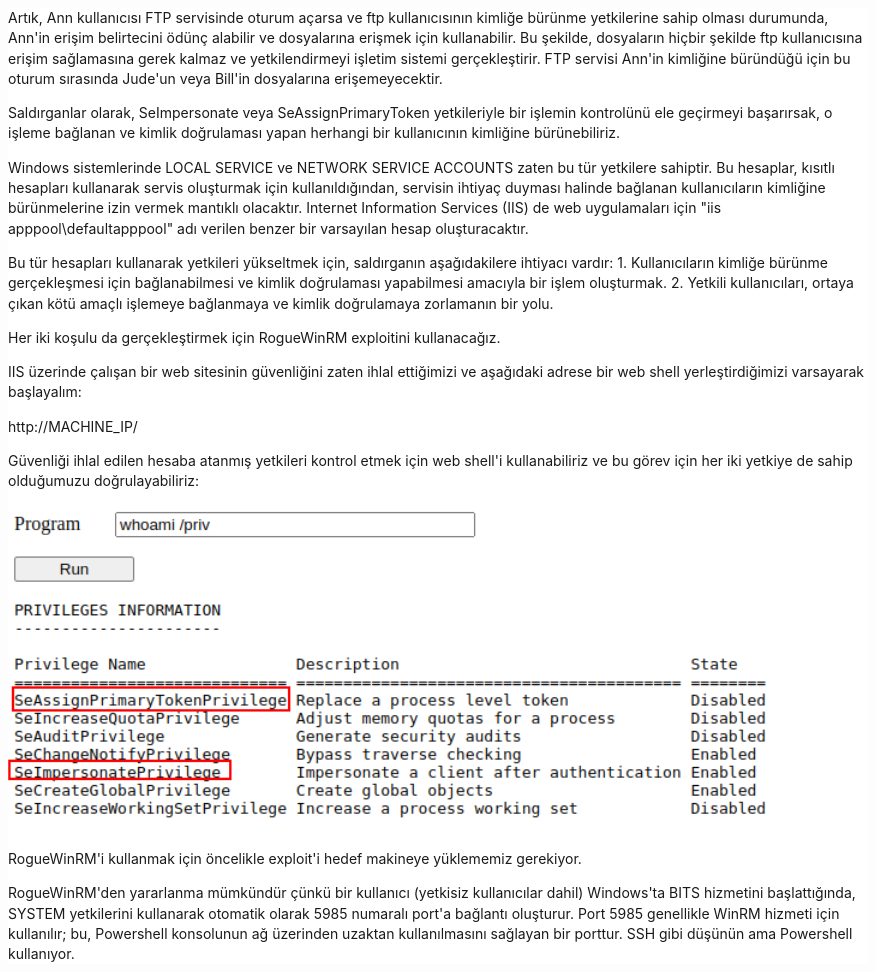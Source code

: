 
Artık, Ann kullanıcısı FTP servisinde oturum açarsa ve ftp kullanıcısının kimliğe bürünme yetkilerine sahip olması durumunda, Ann'in erişim belirtecini ödünç alabilir ve dosyalarına erişmek için kullanabilir. Bu şekilde, dosyaların hiçbir şekilde ftp kullanıcısına erişim sağlamasına gerek kalmaz ve yetkilendirmeyi işletim sistemi gerçekleştirir. FTP servisi Ann'in kimliğine büründüğü için bu oturum sırasında Jude'un veya Bill'in dosyalarına erişemeyecektir.

Saldırganlar olarak, SeImpersonate veya SeAssignPrimaryToken yetkileriyle bir işlemin kontrolünü ele geçirmeyi başarırsak, o işleme bağlanan ve kimlik doğrulaması yapan herhangi bir kullanıcının kimliğine bürünebiliriz.

Windows sistemlerinde LOCAL SERVICE ve NETWORK SERVICE ACCOUNTS zaten bu tür yetkilere sahiptir. Bu hesaplar, kısıtlı hesapları kullanarak servis oluşturmak için kullanıldığından, servisin ihtiyaç duyması halinde bağlanan kullanıcıların kimliğine bürünmelerine izin vermek mantıklı olacaktır. Internet Information Services (IIS) de web uygulamaları için "iis apppool\defaultapppool" adı verilen benzer bir varsayılan hesap oluşturacaktır.

Bu tür hesapları kullanarak yetkileri yükseltmek için, saldırganın aşağıdakilere ihtiyacı vardır: 1. Kullanıcıların kimliğe bürünme gerçekleşmesi için bağlanabilmesi ve kimlik doğrulaması yapabilmesi amacıyla bir işlem oluşturmak. 2. Yetkili kullanıcıları, ortaya çıkan kötü amaçlı işlemeye bağlanmaya ve kimlik doğrulamaya zorlamanın bir yolu.

Her iki koşulu da gerçekleştirmek için RogueWinRM exploitini kullanacağız.

IIS üzerinde çalışan bir web sitesinin güvenliğini zaten ihlal ettiğimizi ve aşağıdaki adrese bir web shell yerleştirdiğimizi varsayarak başlayalım:

http://MACHINE_IP/

Güvenliği ihlal edilen hesaba atanmış yetkileri kontrol etmek için web shell'i kullanabiliriz ve bu görev için her iki yetkiye de sahip olduğumuzu doğrulayabiliriz:

![privesc7.png](img/privesc7.png)

RogueWinRM'i kullanmak için öncelikle exploit'i hedef makineye yüklememiz gerekiyor.

RogueWinRM'den yararlanma mümkündür çünkü bir kullanıcı (yetkisiz kullanıcılar dahil) Windows'ta BITS hizmetini başlattığında, SYSTEM yetkilerini kullanarak otomatik olarak 5985 numaralı port'a bağlantı oluşturur. Port 5985 genellikle WinRM hizmeti için kullanılır; bu, Powershell konsolunun ağ üzerinden uzaktan kullanılmasını sağlayan bir porttur. SSH gibi düşünün ama Powershell kullanıyor.

